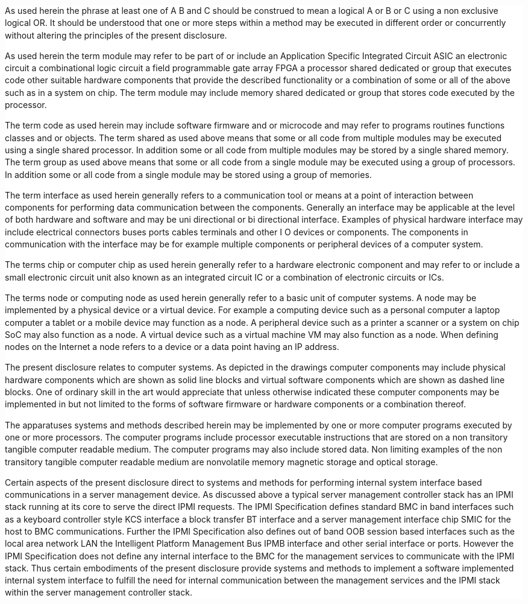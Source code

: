 As used herein the phrase at least one of A B and C should be construed to mean a logical A or B or C using a non exclusive logical OR. It should be understood that one or more steps within a method may be executed in different order or concurrently without altering the principles of the present disclosure.

As used herein the term module may refer to be part of or include an Application Specific Integrated Circuit ASIC an electronic circuit a combinational logic circuit a field programmable gate array FPGA a processor shared dedicated or group that executes code other suitable hardware components that provide the described functionality or a combination of some or all of the above such as in a system on chip. The term module may include memory shared dedicated or group that stores code executed by the processor.

The term code as used herein may include software firmware and or microcode and may refer to programs routines functions classes and or objects. The term shared as used above means that some or all code from multiple modules may be executed using a single shared processor. In addition some or all code from multiple modules may be stored by a single shared memory. The term group as used above means that some or all code from a single module may be executed using a group of processors. In addition some or all code from a single module may be stored using a group of memories.

The term interface as used herein generally refers to a communication tool or means at a point of interaction between components for performing data communication between the components. Generally an interface may be applicable at the level of both hardware and software and may be uni directional or bi directional interface. Examples of physical hardware interface may include electrical connectors buses ports cables terminals and other I O devices or components. The components in communication with the interface may be for example multiple components or peripheral devices of a computer system.

The terms chip or computer chip as used herein generally refer to a hardware electronic component and may refer to or include a small electronic circuit unit also known as an integrated circuit IC or a combination of electronic circuits or ICs.

The terms node or computing node as used herein generally refer to a basic unit of computer systems. A node may be implemented by a physical device or a virtual device. For example a computing device such as a personal computer a laptop computer a tablet or a mobile device may function as a node. A peripheral device such as a printer a scanner or a system on chip SoC may also function as a node. A virtual device such as a virtual machine VM may also function as a node. When defining nodes on the Internet a node refers to a device or a data point having an IP address.

The present disclosure relates to computer systems. As depicted in the drawings computer components may include physical hardware components which are shown as solid line blocks and virtual software components which are shown as dashed line blocks. One of ordinary skill in the art would appreciate that unless otherwise indicated these computer components may be implemented in but not limited to the forms of software firmware or hardware components or a combination thereof.

The apparatuses systems and methods described herein may be implemented by one or more computer programs executed by one or more processors. The computer programs include processor executable instructions that are stored on a non transitory tangible computer readable medium. The computer programs may also include stored data. Non limiting examples of the non transitory tangible computer readable medium are nonvolatile memory magnetic storage and optical storage.

Certain aspects of the present disclosure direct to systems and methods for performing internal system interface based communications in a server management device. As discussed above a typical server management controller stack has an IPMI stack running at its core to serve the direct IPMI requests. The IPMI Specification defines standard BMC in band interfaces such as a keyboard controller style KCS interface a block transfer BT interface and a server management interface chip SMIC for the host to BMC communications. Further the IPMI Specification also defines out of band OOB session based interfaces such as the local area network LAN the Intelligent Platform Management Bus IPMB interface and other serial interface or ports. However the IPMI Specification does not define any internal interface to the BMC for the management services to communicate with the IPMI stack. Thus certain embodiments of the present disclosure provide systems and methods to implement a software implemented internal system interface to fulfill the need for internal communication between the management services and the IPMI stack within the server management controller stack.
